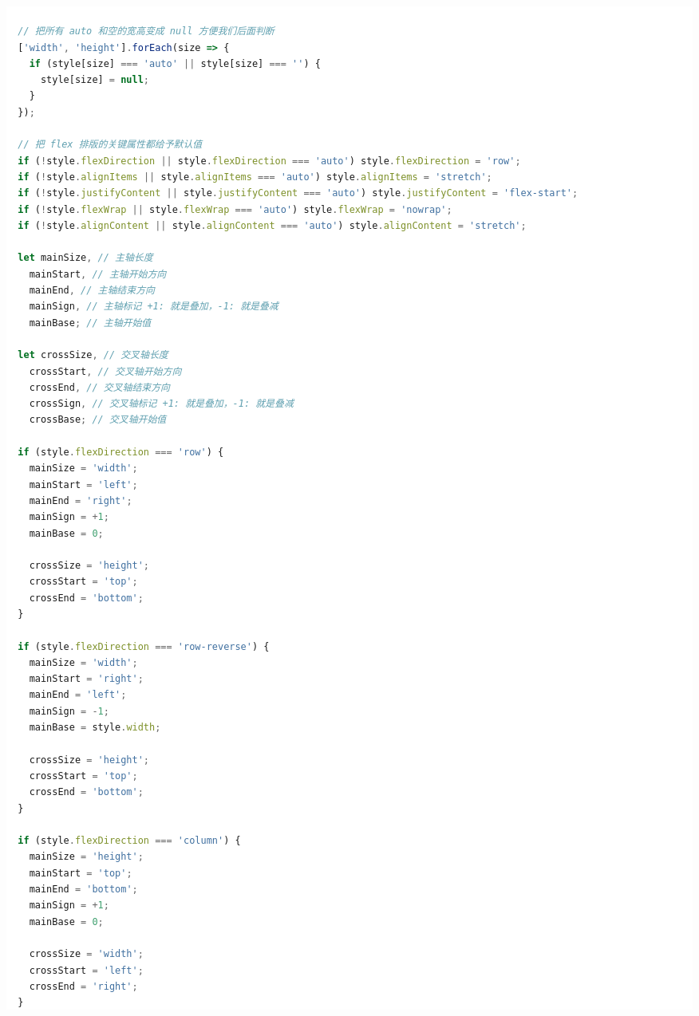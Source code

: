 ```javascript

  // 把所有 auto 和空的宽高变成 null 方便我们后面判断
  ['width', 'height'].forEach(size => {
    if (style[size] === 'auto' || style[size] === '') {
      style[size] = null;
    }
  });

  // 把 flex 排版的关键属性都给予默认值
  if (!style.flexDirection || style.flexDirection === 'auto') style.flexDirection = 'row';
  if (!style.alignItems || style.alignItems === 'auto') style.alignItems = 'stretch';
  if (!style.justifyContent || style.justifyContent === 'auto') style.justifyContent = 'flex-start';
  if (!style.flexWrap || style.flexWrap === 'auto') style.flexWrap = 'nowrap';
  if (!style.alignContent || style.alignContent === 'auto') style.alignContent = 'stretch';

  let mainSize, // 主轴长度
    mainStart, // 主轴开始方向
    mainEnd, // 主轴结束方向
    mainSign, // 主轴标记 +1: 就是叠加，-1: 就是叠减
    mainBase; // 主轴开始值

  let crossSize, // 交叉轴长度
    crossStart, // 交叉轴开始方向
    crossEnd, // 交叉轴结束方向
    crossSign, // 交叉轴标记 +1: 就是叠加，-1: 就是叠减
    crossBase; // 交叉轴开始值

  if (style.flexDirection === 'row') {
    mainSize = 'width';
    mainStart = 'left';
    mainEnd = 'right';
    mainSign = +1;
    mainBase = 0;

    crossSize = 'height';
    crossStart = 'top';
    crossEnd = 'bottom';
  }

  if (style.flexDirection === 'row-reverse') {
    mainSize = 'width';
    mainStart = 'right';
    mainEnd = 'left';
    mainSign = -1;
    mainBase = style.width;

    crossSize = 'height';
    crossStart = 'top';
    crossEnd = 'bottom';
  }

  if (style.flexDirection === 'column') {
    mainSize = 'height';
    mainStart = 'top';
    mainEnd = 'bottom';
    mainSign = +1;
    mainBase = 0;

    crossSize = 'width';
    crossStart = 'left';
    crossEnd = 'right';
  }
```